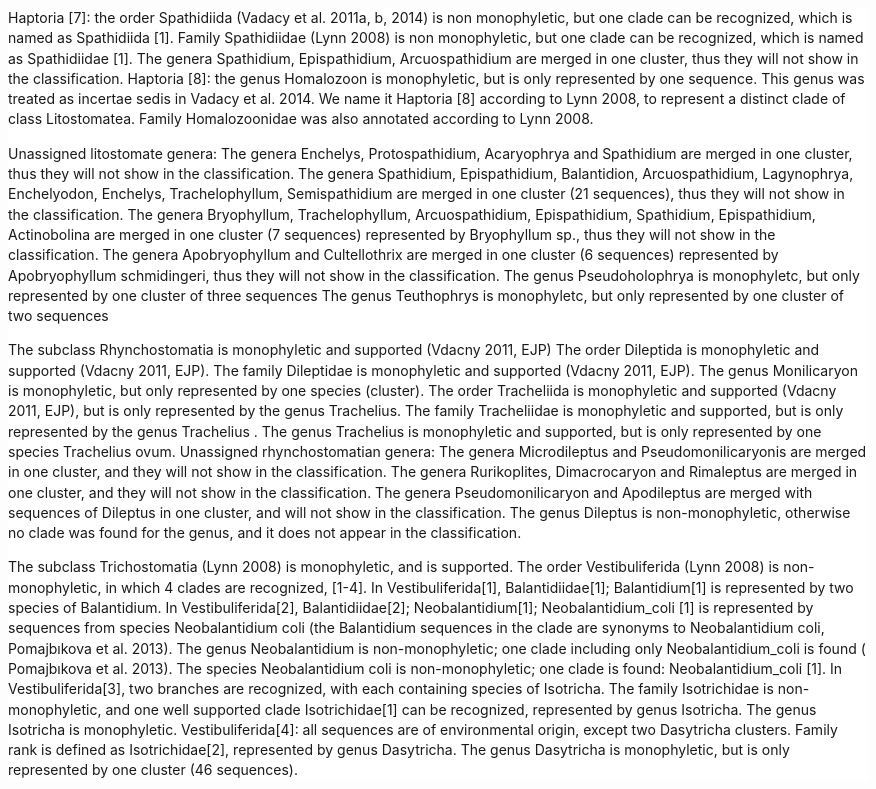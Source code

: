 Haptoria [7]: the order Spathidiida (Vadacy et al. 2011a, b, 2014) is non monophyletic, but one clade can be recognized, which is named as Spathidiida [1]. Family Spathidiidae (Lynn 2008) is non monophyletic, but one clade can be recognized, which is named as Spathidiidae [1].
The genera Spathidium, Epispathidium, Arcuospathidium are merged in one cluster, thus they will not show in the classification.
Haptoria [8]: the genus Homalozoon is monophyletic, but is only represented by one sequence. This genus was treated as incertae sedis in Vadacy et al. 2014. We name it Haptoria [8] according to Lynn 2008, to represent a distinct clade of class Litostomatea. Family Homalozoonidae was also annotated according to Lynn 2008.

Unassigned litostomate genera:
The genera Enchelys, Protospathidium, Acaryophrya and Spathidium are merged in one cluster, thus they will not show in the classification. 
The genera Spathidium, Epispathidium, Balantidion, Arcuospathidium, Lagynophrya, Enchelyodon, Enchelys, Trachelophyllum, Semispathidium are merged in one cluster (21 sequences), thus they will not show in the classification. 
The genera Bryophyllum, Trachelophyllum, Arcuospathidium, Epispathidium, Spathidium, Epispathidium, Actinobolina are merged in one cluster (7 sequences) represented by Bryophyllum sp., thus they will not show in the classification.
The genera Apobryophyllum and Cultellothrix are merged in one cluster (6 sequences) represented by Apobryophyllum schmidingeri, thus they will not show in the classification.
The genus Pseudoholophrya is monophyletc, but only represented by one cluster of three sequences
The genus Teuthophrys is monophyletc, but only represented by one cluster of two sequences

The subclass Rhynchostomatia is monophyletic and supported (Vdacny 2011, EJP)
The order Dileptida is monophyletic and supported (Vdacny 2011, EJP).
The family Dileptidae is monophyletic and supported (Vdacny 2011, EJP).
The genus Monilicaryon is monophyletic, but only represented by one species (cluster).
The order Tracheliida is monophyletic and supported (Vdacny 2011, EJP), but is only represented by the genus Trachelius.
The family Tracheliidae is monophyletic and supported, but is only represented by the genus Trachelius .
The genus Trachelius is monophyletic and supported, but is only represented by one species Trachelius ovum.
Unassigned rhynchostomatian genera:
The genera Microdileptus and Pseudomonilicaryonis are merged in one cluster, and they will not show in the classification. 
The genera Rurikoplites, Dimacrocaryon and Rimaleptus are merged in one cluster, and they will not show in the classification. 
The genera Pseudomonilicaryon and Apodileptus are merged with sequences of Dileptus in one cluster, and will not show in the classification. 
The genus Dileptus is non-monophyletic, otherwise no clade was found for the genus, and it does not appear in the classification.

The subclass Trichostomatia (Lynn 2008) is monophyletic, and is supported. 
The order Vestibuliferida (Lynn 2008) is non-monophyletic, in which 4 clades are recognized, [1-4].
In Vestibuliferida[1], Balantidiidae[1]; Balantidium[1] is represented by two species of Balantidium.
In Vestibuliferida[2], Balantidiidae[2]; Neobalantidium[1]; Neobalantidium_coli [1]  is represented by sequences from species Neobalantidium coli (the Balantidium sequences in the clade are synonyms to Neobalantidium coli, Pomajbıkova et al. 2013).
The genus Neobalantidium is non-monophyletic; one clade including only Neobalantidium_coli is found ( Pomajbıkova et al. 2013).
The species Neobalantidium coli is non-monophyletic; one clade is found: Neobalantidium_coli [1].
In Vestibuliferida[3], two branches are recognized, with each containing species of Isotricha.
The family Isotrichidae is non-monophyletic, and one well supported clade Isotrichidae[1] can be recognized, represented by genus Isotricha. The genus Isotricha is monophyletic.
Vestibuliferida[4]: all sequences are of environmental origin, except two Dasytricha clusters. Family rank is defined as Isotrichidae[2], represented by genus Dasytricha. 
The genus Dasytricha is monophyletic, but is only represented by one cluster (46 sequences).
